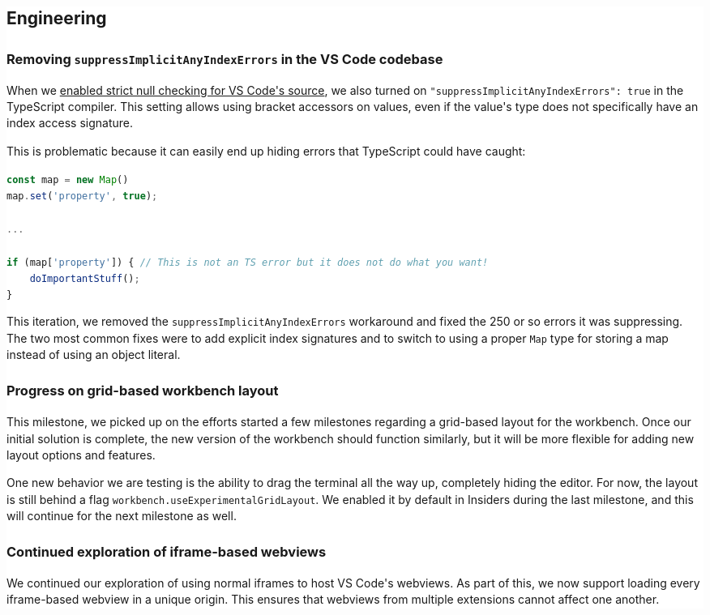 ```ts
```

## Engineering

### Removing `suppressImplicitAnyIndexErrors` in the VS Code codebase

When we
[enabled strict null checking for VS Code's source](https://code.visualstudio.com/blogs/2019/05/23/strict-null),
we also turned on `"suppressImplicitAnyIndexErrors": true` in the TypeScript
compiler. This setting allows using bracket accessors on values, even if the
value's type does not specifically have an index access signature.

This is problematic because it can easily end up hiding errors that TypeScript
could have caught:

```ts
const map = new Map()
map.set('property', true);

...

if (map['property']) { // This is not an TS error but it does not do what you want!
    doImportantStuff();
}
```

This iteration, we removed the `suppressImplicitAnyIndexErrors` workaround and
fixed the 250 or so errors it was suppressing. The two most common fixes were to
add explicit index signatures and to switch to using a proper `Map` type for
storing a map instead of using an object literal.

### Progress on grid-based workbench layout

This milestone, we picked up on the efforts started a few milestones regarding a
grid-based layout for the workbench. Once our initial solution is complete, the
new version of the workbench should function similarly, but it will be more
flexible for adding new layout options and features.

One new behavior we are testing is the ability to drag the terminal all the way
up, completely hiding the editor. For now, the layout is still behind a flag
`workbench.useExperimentalGridLayout`. We enabled it by default in Insiders
during the last milestone, and this will continue for the next milestone as
well.

### Continued exploration of iframe-based webviews

We continued our exploration of using normal iframes to host VS Code's webviews.
As part of this, we now support loading every iframe-based webview in a unique
origin. This ensures that webviews from multiple extensions cannot affect one
another.
